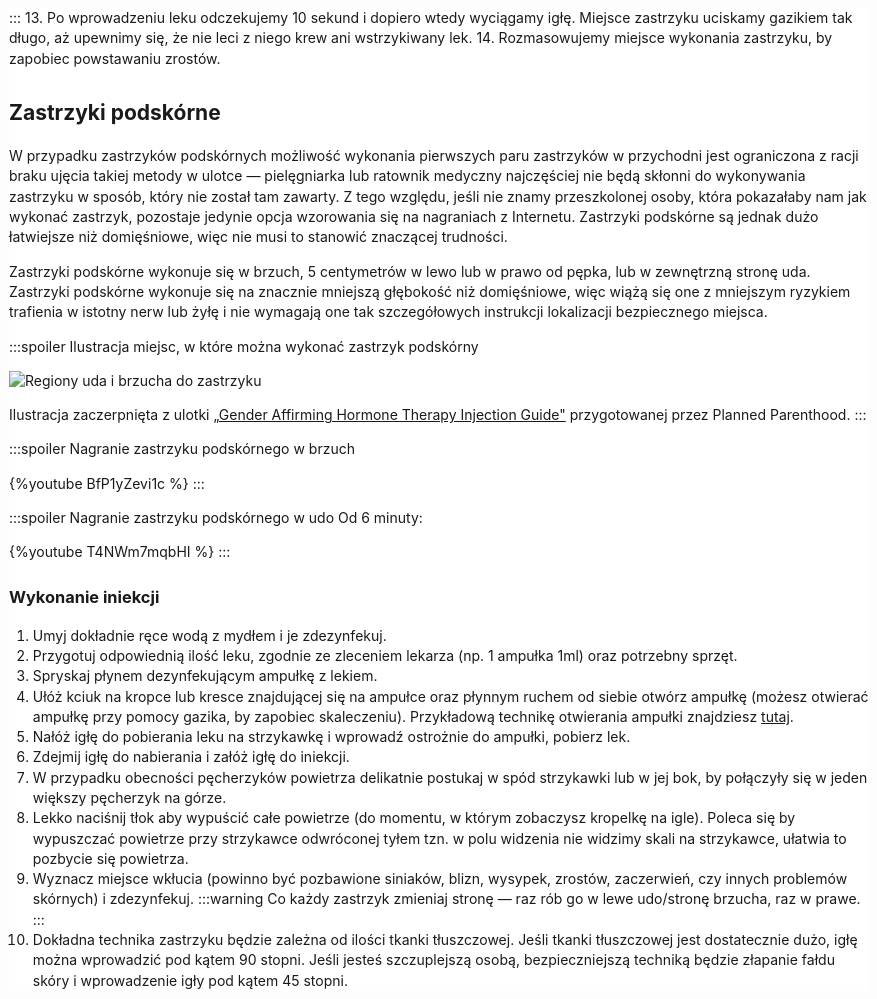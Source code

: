 :::
13. Po wprowadzeniu leku odczekujemy 10 sekund i dopiero wtedy wyciągamy igłę. Miejsce zastrzyku uciskamy gazikiem tak długo, aż upewnimy się, że nie leci z niego krew ani wstrzykiwany lek.
14. Rozmasowujemy miejsce wykonania zastrzyku, by zapobiec powstawaniu zrostów.

## Zastrzyki podskórne

W przypadku zastrzyków podskórnych możliwość wykonania pierwszych paru zastrzyków w przychodni jest ograniczona z racji braku ujęcia takiej metody w ulotce — pielęgniarka lub ratownik medyczny najczęściej nie będą skłonni do wykonywania zastrzyku w sposób, który nie został tam zawarty. Z tego względu, jeśli nie znamy przeszkolonej osoby, która pokazałaby nam jak wykonać zastrzyk, pozostaje jedynie opcja wzorowania się na nagraniach z Internetu. Zastrzyki podskórne są jednak dużo łatwiejsze niż domięśniowe, więc nie musi to stanowić znaczącej trudności.

Zastrzyki podskórne wykonuje się w brzuch, 5 centymetrów w lewo lub w prawo od pępka, lub w zewnętrzną stronę uda. Zastrzyki podskórne wykonuje się na znacznie mniejszą głębokość niż domięśniowe, więc wiążą się one z mniejszym ryzykiem trafienia w istotny nerw lub żyłę i nie wymagają one tak szczegółowych instrukcji lokalizacji bezpiecznego miejsca. 

:::spoiler Ilustracja miejsc, w które można wykonać zastrzyk podskórny

![Regiony uda i brzucha do zastrzyku](https://tranzycja.pl/media/img/zastrzyki/zastrzyk-podskórny-udo-brzuch.png)

Ilustracja zaczerpnięta z ulotki [„Gender Affirming
Hormone Therapy Injection Guide"](https://www.plannedparenthood.org/uploads/filer_public/fc/b0/fcb07ab8-4f33-4e1b-8b15-3754c34e3aae/pplm_gender_affirming_hormone_therapy_injection_guide_2.pdf) przygotowanej przez Planned Parenthood.
:::

:::spoiler Nagranie zastrzyku podskórnego w brzuch

{%youtube BfP1yZevi1c %}
:::

:::spoiler Nagranie zastrzyku podskórnego w udo
Od 6 minuty:

{%youtube T4NWm7mqbHI %}
:::

### Wykonanie iniekcji

1. Umyj dokładnie ręce wodą z mydłem i je zdezynfekuj.
2. Przygotuj odpowiednią ilość leku, zgodnie ze zleceniem lekarza (np. 1 ampułka 1ml) oraz potrzebny sprzęt.
3. Spryskaj płynem dezynfekującym ampułkę z lekiem.
4. Ułóż kciuk na kropce lub kresce znajdującej się na ampułce oraz płynnym ruchem od siebie otwórz ampułkę (możesz otwierać ampułkę przy pomocy gazika, by zapobiec skaleczeniu). 
 Przykładową technikę otwierania ampułki znajdziesz [tutaj](https://youtu.be/3o-_E26rmWA?t=135).
5. Nałóż igłę do pobierania leku na strzykawkę i wprowadź ostrożnie do ampułki, pobierz lek.
6. Zdejmij igłę do nabierania i załóż igłę do iniekcji.
7. W przypadku obecności pęcherzyków powietrza delikatnie postukaj w spód strzykawki lub w jej bok, by połączyły się w jeden większy pęcherzyk na górze.
8. Lekko naciśnij tłok aby wypuścić całe powietrze (do momentu, w którym zobaczysz kropelkę na igle). Poleca się by wypuszczać powietrze przy strzykawce odwróconej tyłem tzn. w polu widzenia nie widzimy skali na strzykawce, ułatwia to pozbycie się powietrza.
9. Wyznacz miejsce wkłucia (powinno być pozbawione siniaków, blizn, wysypek, zrostów, zaczerwień, czy innych problemów skórnych) i zdezynfekuj.
:::warning
Co każdy zastrzyk zmieniaj stronę — raz rób go w lewe udo/stronę brzucha, raz w prawe.
:::
10. Dokładna technika zastrzyku będzie zależna od ilości tkanki tłuszczowej. Jeśli tkanki tłuszczowej jest dostatecznie dużo, igłę można wprowadzić pod kątem 90 stopni. Jeśli jesteś szczuplejszą osobą, bezpieczniejszą techniką będzie złapanie fałdu skóry i wprowadzenie igły pod kątem 45 stopni. 